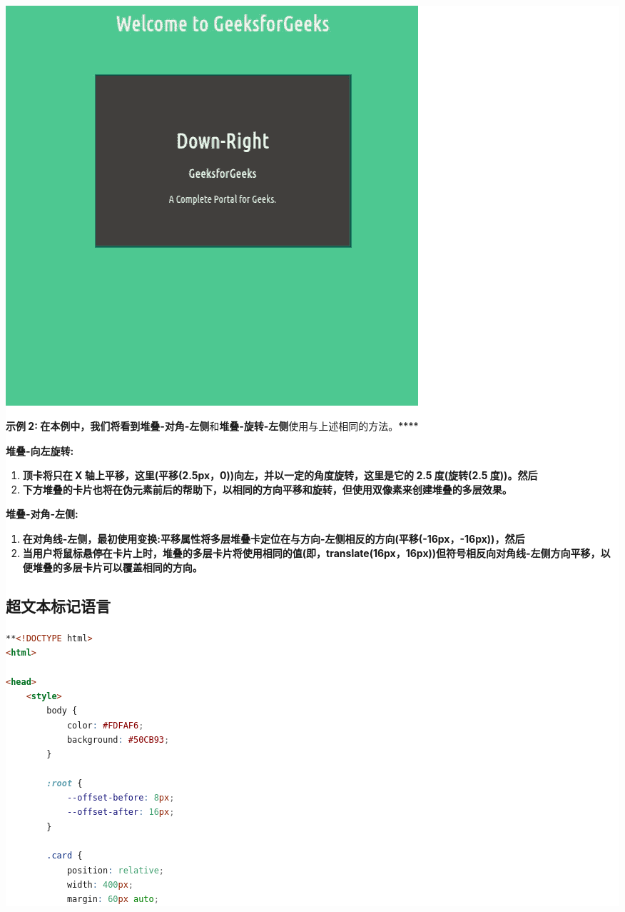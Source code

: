 ****![](img/e1c4d6eb941c216b1e9621367fd8374b.png)****

******示例 2:** 在本例中，我们将看到**堆叠-对角-左侧**和**堆叠-旋转-左侧**使用与上述相同的方法。****

******堆叠-向左旋转:******

1.  ****顶卡将只在 X 轴上平移，这里(平移(2.5px，0))向左，并以一定的角度旋转，这里是它的 2.5 度(旋转(2.5 度))。然后****
2.  ****下方堆叠的卡片也将在伪元素前后的帮助下，以相同的方向平移和旋转，但使用双像素来创建堆叠的多层效果。****

******堆叠-对角-左侧:******

1.  ****在对角线-左侧，最初使用**变换:平移**属性将多层堆叠卡定位在与方向-左侧相反的方向(平移(-16px，-16px))，然后****
2.  ****当用户将鼠标悬停在卡片上时，堆叠的多层卡片将使用相同的值(即，translate(16px，16px))但符号相反向对角线-左侧方向平移，以便堆叠的多层卡片可以覆盖相同的方向。****

## ****超文本标记语言****

```html
**<!DOCTYPE html>
<html>

<head>
    <style>
        body {
            color: #FDFAF6;
            background: #50CB93;
        }

        :root {
            --offset-before: 8px;
            --offset-after: 16px;
        }

        .card {
            position: relative;
            width: 400px;
            margin: 60px auto;
```